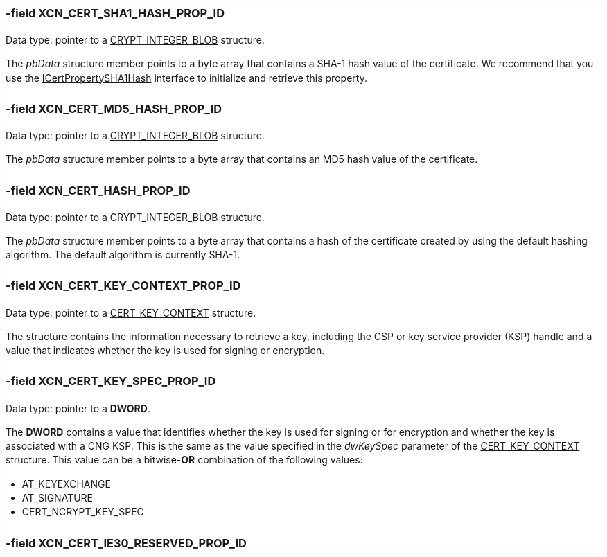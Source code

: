 
### -field XCN_CERT_SHA1_HASH_PROP_ID

Data type: pointer to a <a href="https://docs.microsoft.com/previous-versions/windows/desktop/legacy/aa381414(v=vs.85)">CRYPT_INTEGER_BLOB</a> structure.

The <i>pbData</i> structure member points to a byte array that contains a SHA-1 hash value of the certificate. We recommend that you use the <a href="https://docs.microsoft.com/windows/desktop/api/certenroll/nn-certenroll-icertpropertysha1hash">ICertPropertySHA1Hash</a> interface to initialize and retrieve this property.


### -field XCN_CERT_MD5_HASH_PROP_ID

Data type: pointer to a <a href="https://docs.microsoft.com/previous-versions/windows/desktop/legacy/aa381414(v=vs.85)">CRYPT_INTEGER_BLOB</a> structure.

The <i>pbData</i> structure member points to a byte array that contains an MD5 hash value of the certificate.


### -field XCN_CERT_HASH_PROP_ID

Data type: pointer to a <a href="https://docs.microsoft.com/previous-versions/windows/desktop/legacy/aa381414(v=vs.85)">CRYPT_INTEGER_BLOB</a> structure.

The <i>pbData</i> structure member points to a byte array that contains a hash of the certificate created by using the default hashing algorithm. The default algorithm is currently SHA-1.


### -field XCN_CERT_KEY_CONTEXT_PROP_ID

Data type: pointer to a <a href="https://docs.microsoft.com/windows/desktop/api/wincrypt/ns-wincrypt-_cert_key_context">CERT_KEY_CONTEXT</a> structure.

The structure contains the information necessary to retrieve a key, including the CSP or key service provider (KSP) handle and a value that indicates whether the key is used for signing or encryption.


### -field XCN_CERT_KEY_SPEC_PROP_ID

Data type: pointer to a <b>DWORD</b>.

The <b>DWORD</b> contains a value that identifies whether the key is used for signing or for encryption and whether the key is associated with a CNG KSP. This is the same as the value specified in the <i>dwKeySpec</i> parameter of the <a href="https://docs.microsoft.com/windows/desktop/api/wincrypt/ns-wincrypt-_cert_key_context">CERT_KEY_CONTEXT</a> structure. This value can be a bitwise-<b>OR</b> combination of the following values:<ul>
<li>AT_KEYEXCHANGE</li>
<li>AT_SIGNATURE</li>
<li>CERT_NCRYPT_KEY_SPEC</li>
</ul>



### -field XCN_CERT_IE30_RESERVED_PROP_ID
